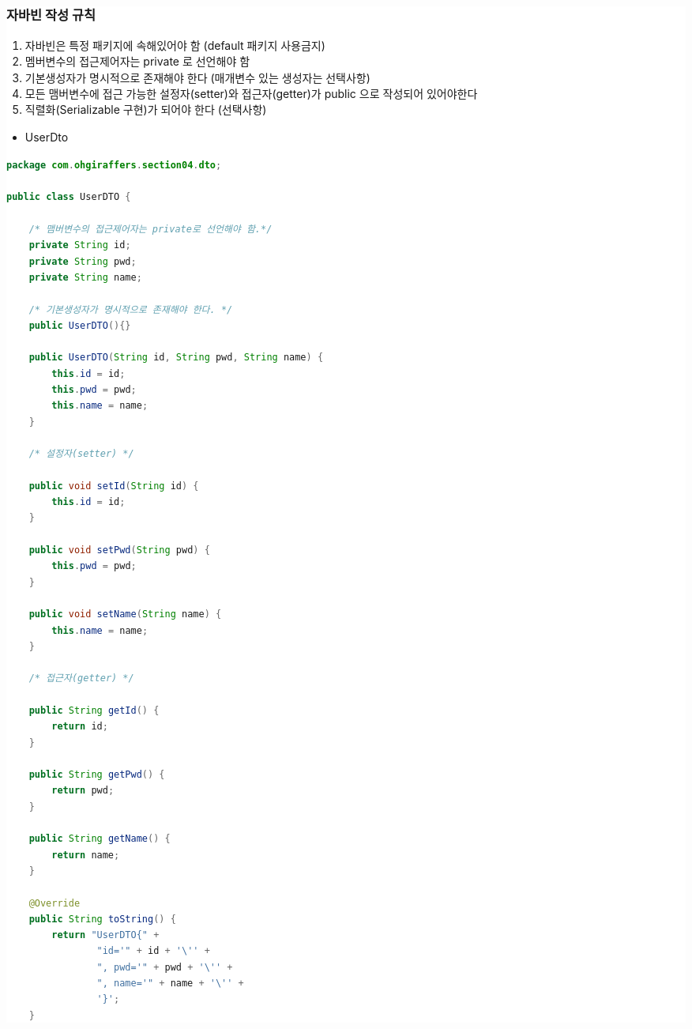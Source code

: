 ### 자바빈 작성 규칙
1. 자바빈은 특정 패키지에 속해있어야 함 (default 패키지 사용금지)
2. 멤버변수의 접근제어자는 private 로 선언해야 함
3. 기본생성자가 명시적으로 존재해야 한다 (매개변수 있는 생성자는 선택사항)
4. 모든 맴버변수에 접근 가능한 설정자(setter)와 접근자(getter)가 public 으로 작성되어 있어야한다
5. 직렬화(Serializable 구현)가 되어야 한다 (선택사항)

- UserDto

```java
package com.ohgiraffers.section04.dto;

public class UserDTO {

    /* 맴버변수의 접근제어자는 private로 선언해야 함.*/
    private String id;
    private String pwd;
    private String name;

    /* 기본생성자가 명시적으로 존재해야 한다. */
    public UserDTO(){}

    public UserDTO(String id, String pwd, String name) {
        this.id = id;
        this.pwd = pwd;
        this.name = name;
    }

    /* 설정자(setter) */

    public void setId(String id) {
        this.id = id;
    }

    public void setPwd(String pwd) {
        this.pwd = pwd;
    }

    public void setName(String name) {
        this.name = name;
    }

    /* 접근자(getter) */

    public String getId() {
        return id;
    }

    public String getPwd() {
        return pwd;
    }

    public String getName() {
        return name;
    }

    @Override
    public String toString() {
        return "UserDTO{" +
                "id='" + id + '\'' +
                ", pwd='" + pwd + '\'' +
                ", name='" + name + '\'' +
                '}';
    }
```